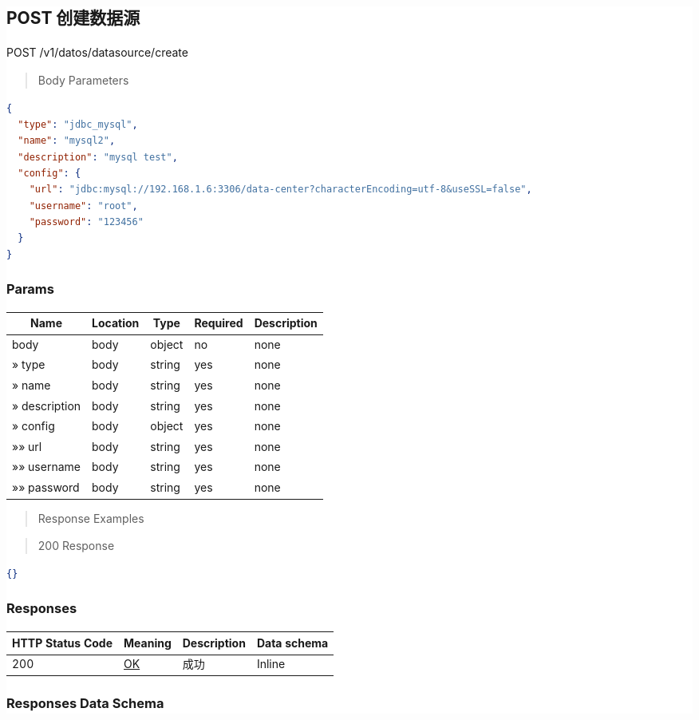 ## POST 创建数据源

POST /v1/datos/datasource/create

> Body Parameters

```json
{
  "type": "jdbc_mysql",
  "name": "mysql2",
  "description": "mysql test",
  "config": {
    "url": "jdbc:mysql://192.168.1.6:3306/data-center?characterEncoding=utf-8&useSSL=false",
    "username": "root",
    "password": "123456"
  }
}
```

### Params

|Name|Location|Type|Required|Description|
|---|---|---|---|---|
|body|body|object| no |none|
|» type|body|string| yes |none|
|» name|body|string| yes |none|
|» description|body|string| yes |none|
|» config|body|object| yes |none|
|»» url|body|string| yes |none|
|»» username|body|string| yes |none|
|»» password|body|string| yes |none|

> Response Examples

> 200 Response

```json
{}
```

### Responses

|HTTP Status Code |Meaning|Description|Data schema|
|---|---|---|---|
|200|[OK](https://tools.ietf.org/html/rfc7231#section-6.3.1)|成功|Inline|

### Responses Data Schema
